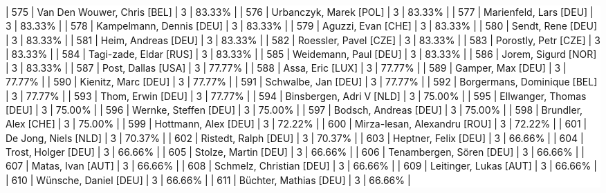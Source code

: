 |  575  | Van Den Wouwer, Chris [BEL] |  3 |  83.33% |
|  576  | Urbanczyk, Marek [POL] |  3 |  83.33% |
|  577  | Marienfeld, Lars [DEU] |  3 |  83.33% |
|  578  | Kampelmann, Dennis [DEU] |  3 |  83.33% |
|  579  | Aguzzi, Evan [CHE] |  3 |  83.33% |
|  580  | Sendt, Rene [DEU] |  3 |  83.33% |
|  581  | Heim, Andreas [DEU] |  3 |  83.33% |
|  582  | Roessler, Pavel [CZE] |  3 |  83.33% |
|  583  | Porostly, Petr [CZE] |  3 |  83.33% |
|  584  | Tagi-zade, Eldar [RUS] |  3 |  83.33% |
|  585  | Weidemann, Paul [DEU] |  3 |  83.33% |
|  586  | Jorem, Sigurd [NOR] |  3 |  83.33% |
|  587  | Post, Dallas [USA] |  3 |  77.77% |
|  588  | Assa, Eric [LUX] |  3 |  77.77% |
|  589  | Gamper, Max [DEU] |  3 |  77.77% |
|  590  | Kienitz, Marc [DEU] |  3 |  77.77% |
|  591  | Schwalbe, Jan [DEU] |  3 |  77.77% |
|  592  | Borgermans, Dominique [BEL] |  3 |  77.77% |
|  593  | Thom, Erwin [DEU] |  3 |  77.77% |
|  594  | Binsbergen, Adri V [NLD] |  3 |  75.00% |
|  595  | Ellwanger, Thomas [DEU] |  3 |  75.00% |
|  596  | Wernke, Steffen [DEU] |  3 |  75.00% |
|  597  | Bodsch, Andreas [DEU] |  3 |  75.00% |
|  598  | Brundler, Alex [CHE] |  3 |  75.00% |
|  599  | Hottmann, Alex [DEU] |  3 |  72.22% |
|  600  | Mirza-lesan, Alexandru [ROU] |  3 |  72.22% |
|  601  | De Jong, Niels [NLD] |  3 |  70.37% |
|  602  | Ristedt, Ralph [DEU] |  3 |  70.37% |
|  603  | Heptner, Felix [DEU] |  3 |  66.66% |
|  604  | Trost, Holger [DEU] |  3 |  66.66% |
|  605  | Stolze, Martin [DEU] |  3 |  66.66% |
|  606  | Tenambergen, Sören [DEU] |  3 |  66.66% |
|  607  | Matas, Ivan [AUT] |  3 |  66.66% |
|  608  | Schmelz, Christian [DEU] |  3 |  66.66% |
|  609  | Leitinger, Lukas [AUT] |  3 |  66.66% |
|  610  | Wünsche, Daniel [DEU] |  3 |  66.66% |
|  611  | Büchter, Mathias [DEU] |  3 |  66.66% |